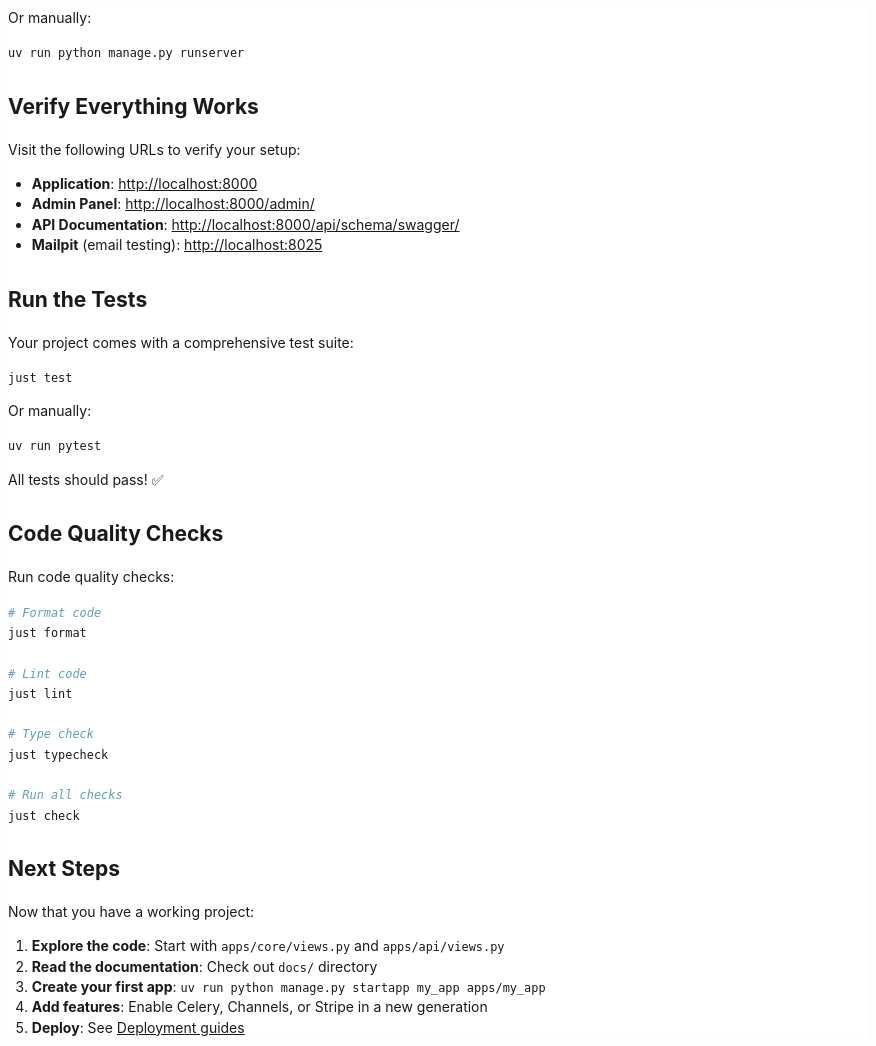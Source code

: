 Or manually:

```bash
uv run python manage.py runserver
```

## Verify Everything Works

Visit the following URLs to verify your setup:

- **Application**: [http://localhost:8000](http://localhost:8000)
- **Admin Panel**: [http://localhost:8000/admin/](http://localhost:8000/admin/)
- **API Documentation**: [http://localhost:8000/api/schema/swagger/](http://localhost:8000/api/schema/swagger/)
- **Mailpit** (email testing): [http://localhost:8025](http://localhost:8025)

## Run the Tests

Your project comes with a comprehensive test suite:

```bash
just test
```

Or manually:

```bash
uv run pytest
```

All tests should pass! ✅

## Code Quality Checks

Run code quality checks:

```bash
# Format code
just format

# Lint code
just lint

# Type check
just typecheck

# Run all checks
just check
```

## Next Steps

Now that you have a working project:

1. **Explore the code**: Start with `apps/core/views.py` and `apps/api/views.py`
2. **Read the documentation**: Check out `docs/` directory
3. **Create your first app**: `uv run python manage.py startapp my_app apps/my_app`
4. **Add features**: Enable Celery, Channels, or Stripe in a new generation
5. **Deploy**: See [Deployment guides](../deployment/kubernetes.md)
